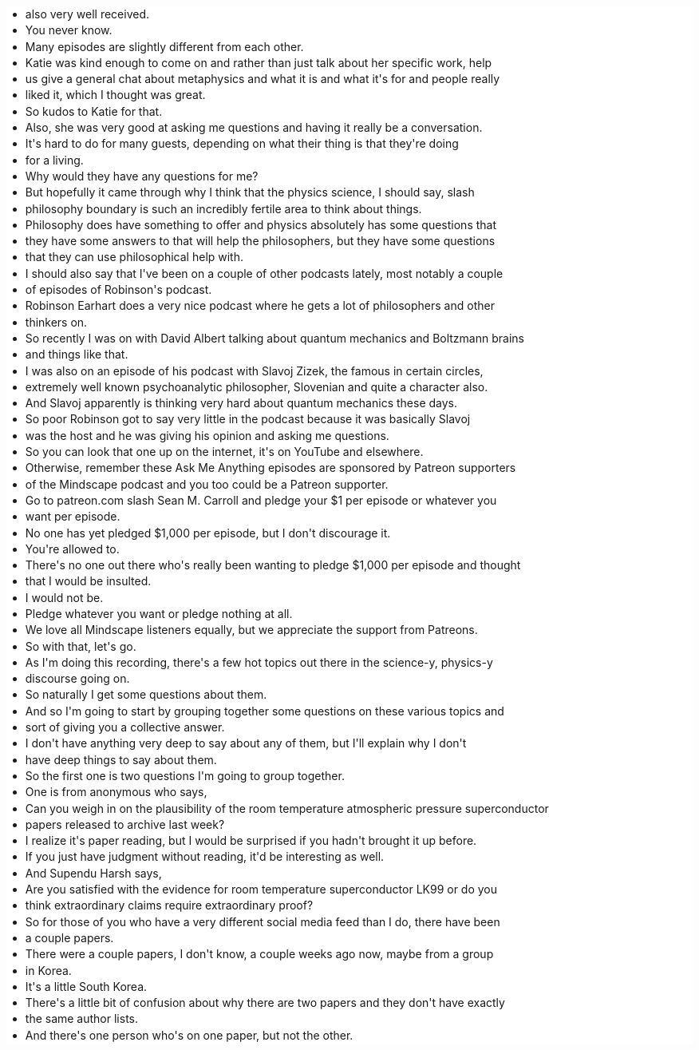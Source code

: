*  also very well received.
*  You never know.
*  Many episodes are slightly different from each other.
*  Katie was kind enough to come on and rather than just talk about her specific work, help
*  us give a general chat about metaphysics and what it is and what it's for and people really
*  liked it, which I thought was great.
*  So kudos to Katie for that.
*  Also, she was very good at asking me questions and having it really be a conversation.
*  It's hard to do for many guests, depending on what their thing is that they're doing
*  for a living.
*  Why would they have any questions for me?
*  But hopefully it came through why I think that the physics science, I should say, slash
*  philosophy boundary is such an incredibly fertile area to think about things.
*  Philosophy does have something to offer and physics absolutely has some questions that
*  they have some answers to that will help the philosophers, but they have some questions
*  that they can use philosophical help with.
*  I should also say that I've been on a couple of other podcasts lately, most notably a couple
*  of episodes of Robinson's podcast.
*  Robinson Earhart does a very nice podcast where he gets a lot of philosophers and other
*  thinkers on.
*  So recently I was on with David Albert talking about quantum mechanics and Boltzmann brains
*  and things like that.
*  I was also on an episode of his podcast with Slavoj Zizek, the famous in certain circles,
*  extremely well known psychoanalytic philosopher, Slovenian and quite a character also.
*  And Slavoj apparently is thinking very hard about quantum mechanics these days.
*  So poor Robinson got to say very little in the podcast because it was basically Slavoj
*  was the host and he was giving his opinion and asking me questions.
*  So you can look that one up on the internet, it's on YouTube and elsewhere.
*  Otherwise, remember these Ask Me Anything episodes are sponsored by Patreon supporters
*  of the Mindscape podcast and you too could be a Patreon supporter.
*  Go to patreon.com slash Sean M. Carroll and pledge your $1 per episode or whatever you
*  want per episode.
*  No one has yet pledged $1,000 per episode, but I don't discourage it.
*  You're allowed to.
*  There's no one out there who's really been wanting to pledge $1,000 per episode and thought
*  that I would be insulted.
*  I would not be.
*  Pledge whatever you want or pledge nothing at all.
*  We love all Mindscape listeners equally, but we appreciate the support from Patreons.
*  So with that, let's go.
*  As I'm doing this recording, there's a few hot topics out there in the science-y, physics-y
*  discourse going on.
*  So naturally I get some questions about them.
*  And so I'm going to start by grouping together some questions on these various topics and
*  sort of giving you a collective answer.
*  I don't have anything very deep to say about any of them, but I'll explain why I don't
*  have deep things to say about them.
*  So the first one is two questions I'm going to group together.
*  One is from anonymous who says,
*  Can you weigh in on the plausibility of the room temperature atmospheric pressure superconductor
*  papers released to archive last week?
*  I realize it's paper reading, but I would be surprised if you hadn't brought it up before.
*  If you just have judgment without reading, it'd be interesting as well.
*  And Supendu Harsh says,
*  Are you satisfied with the evidence for room temperature superconductor LK99 or do you
*  think extraordinary claims require extraordinary proof?
*  So for those of you who have a very different social media feed than I do, there have been
*  a couple papers.
*  There were a couple papers, I don't know, a couple weeks ago now, maybe from a group
*  in Korea.
*  It's a little South Korea.
*  There's a little bit of confusion about why there are two papers and they don't have exactly
*  the same author lists.
*  And there's one person who's on one paper, but not the other.